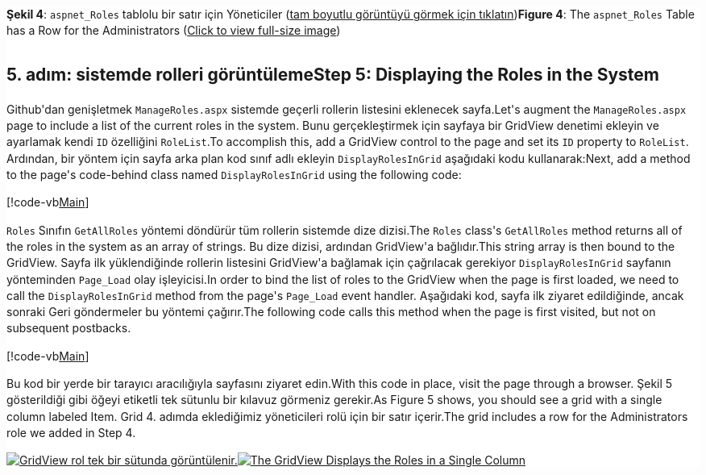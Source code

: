 <span data-ttu-id="0ecc7-244">**Şekil 4**: `aspnet_Roles` tablolu bir satır için Yöneticiler ([tam boyutlu görüntüyü görmek için tıklatın](creating-and-managing-roles-vb/_static/image12.png))</span><span class="sxs-lookup"><span data-stu-id="0ecc7-244">**Figure 4**: The `aspnet_Roles` Table has a Row for the Administrators  ([Click to view full-size image](creating-and-managing-roles-vb/_static/image12.png))</span></span>


## <a name="step-5-displaying-the-roles-in-the-system"></a><span data-ttu-id="0ecc7-245">5. adım: sistemde rolleri görüntüleme</span><span class="sxs-lookup"><span data-stu-id="0ecc7-245">Step 5: Displaying the Roles in the System</span></span>

<span data-ttu-id="0ecc7-246">Github'dan genişletmek `ManageRoles.aspx` sistemde geçerli rollerin listesini eklenecek sayfa.</span><span class="sxs-lookup"><span data-stu-id="0ecc7-246">Let's augment the `ManageRoles.aspx` page to include a list of the current roles in the system.</span></span> <span data-ttu-id="0ecc7-247">Bunu gerçekleştirmek için sayfaya bir GridView denetimi ekleyin ve ayarlamak kendi `ID` özelliğini `RoleList`.</span><span class="sxs-lookup"><span data-stu-id="0ecc7-247">To accomplish this, add a GridView control to the page and set its `ID` property to `RoleList`.</span></span> <span data-ttu-id="0ecc7-248">Ardından, bir yöntem için sayfa arka plan kod sınıf adlı ekleyin `DisplayRolesInGrid` aşağıdaki kodu kullanarak:</span><span class="sxs-lookup"><span data-stu-id="0ecc7-248">Next, add a method to the page's code-behind class named `DisplayRolesInGrid` using the following code:</span></span>

[!code-vb[Main](creating-and-managing-roles-vb/samples/sample8.vb)]

<span data-ttu-id="0ecc7-249">`Roles` Sınıfın `GetAllRoles` yöntemi döndürür tüm rollerin sistemde dize dizisi.</span><span class="sxs-lookup"><span data-stu-id="0ecc7-249">The `Roles` class's `GetAllRoles` method returns all of the roles in the system as an array of strings.</span></span> <span data-ttu-id="0ecc7-250">Bu dize dizisi, ardından GridView'a bağlıdır.</span><span class="sxs-lookup"><span data-stu-id="0ecc7-250">This string array is then bound to the GridView.</span></span> <span data-ttu-id="0ecc7-251">Sayfa ilk yüklendiğinde rollerin listesini GridView'a bağlamak için çağrılacak gerekiyor `DisplayRolesInGrid` sayfanın yönteminden `Page_Load` olay işleyicisi.</span><span class="sxs-lookup"><span data-stu-id="0ecc7-251">In order to bind the list of roles to the GridView when the page is first loaded, we need to call the `DisplayRolesInGrid` method from the page's `Page_Load` event handler.</span></span> <span data-ttu-id="0ecc7-252">Aşağıdaki kod, sayfa ilk ziyaret edildiğinde, ancak sonraki Geri göndermeler bu yöntemi çağırır.</span><span class="sxs-lookup"><span data-stu-id="0ecc7-252">The following code calls this method when the page is first visited, but not on subsequent postbacks.</span></span>

[!code-vb[Main](creating-and-managing-roles-vb/samples/sample9.vb)]

<span data-ttu-id="0ecc7-253">Bu kod bir yerde bir tarayıcı aracılığıyla sayfasını ziyaret edin.</span><span class="sxs-lookup"><span data-stu-id="0ecc7-253">With this code in place, visit the page through a browser.</span></span> <span data-ttu-id="0ecc7-254">Şekil 5 gösterildiği gibi öğeyi etiketli tek sütunlu bir kılavuz görmeniz gerekir.</span><span class="sxs-lookup"><span data-stu-id="0ecc7-254">As Figure 5 shows, you should see a grid with a single column labeled Item.</span></span> <span data-ttu-id="0ecc7-255">Grid 4. adımda eklediğimiz yöneticileri rolü için bir satır içerir.</span><span class="sxs-lookup"><span data-stu-id="0ecc7-255">The grid includes a row for the Administrators role we added in Step 4.</span></span>


<span data-ttu-id="0ecc7-256">[![GridView rol tek bir sütunda görüntülenir.](creating-and-managing-roles-vb/_static/image14.png)](creating-and-managing-roles-vb/_static/image13.png)</span><span class="sxs-lookup"><span data-stu-id="0ecc7-256">[![The GridView Displays the Roles in a Single Column](creating-and-managing-roles-vb/_static/image14.png)](creating-and-managing-roles-vb/_static/image13.png)</span></span>
